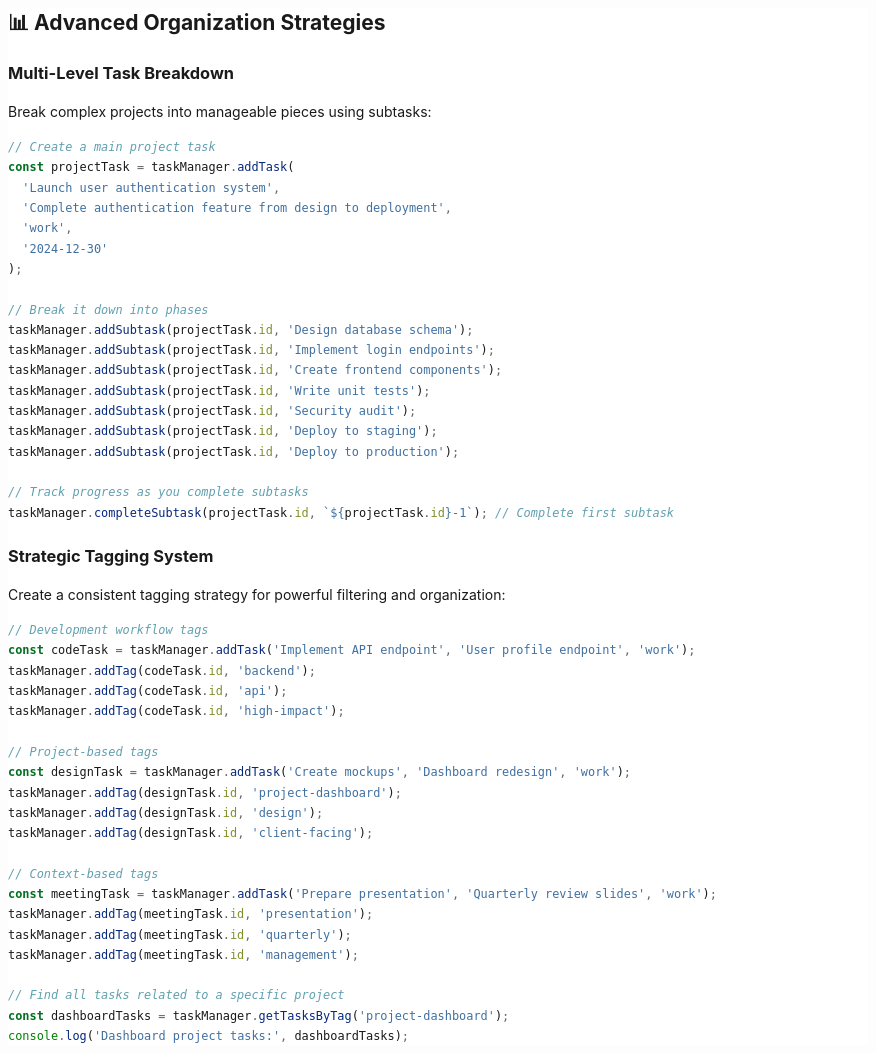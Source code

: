 ## 📊 Advanced Organization Strategies

### Multi-Level Task Breakdown

Break complex projects into manageable pieces using subtasks:

```javascript
// Create a main project task
const projectTask = taskManager.addTask(
  'Launch user authentication system',
  'Complete authentication feature from design to deployment',
  'work',
  '2024-12-30'
);

// Break it down into phases
taskManager.addSubtask(projectTask.id, 'Design database schema');
taskManager.addSubtask(projectTask.id, 'Implement login endpoints');
taskManager.addSubtask(projectTask.id, 'Create frontend components');
taskManager.addSubtask(projectTask.id, 'Write unit tests');
taskManager.addSubtask(projectTask.id, 'Security audit');
taskManager.addSubtask(projectTask.id, 'Deploy to staging');
taskManager.addSubtask(projectTask.id, 'Deploy to production');

// Track progress as you complete subtasks
taskManager.completeSubtask(projectTask.id, `${projectTask.id}-1`); // Complete first subtask
```

### Strategic Tagging System

Create a consistent tagging strategy for powerful filtering and organization:

```javascript
// Development workflow tags
const codeTask = taskManager.addTask('Implement API endpoint', 'User profile endpoint', 'work');
taskManager.addTag(codeTask.id, 'backend');
taskManager.addTag(codeTask.id, 'api');
taskManager.addTag(codeTask.id, 'high-impact');

// Project-based tags
const designTask = taskManager.addTask('Create mockups', 'Dashboard redesign', 'work');
taskManager.addTag(designTask.id, 'project-dashboard');
taskManager.addTag(designTask.id, 'design');
taskManager.addTag(designTask.id, 'client-facing');

// Context-based tags
const meetingTask = taskManager.addTask('Prepare presentation', 'Quarterly review slides', 'work');
taskManager.addTag(meetingTask.id, 'presentation');
taskManager.addTag(meetingTask.id, 'quarterly');
taskManager.addTag(meetingTask.id, 'management');

// Find all tasks related to a specific project
const dashboardTasks = taskManager.getTasksByTag('project-dashboard');
console.log('Dashboard project tasks:', dashboardTasks);
```
